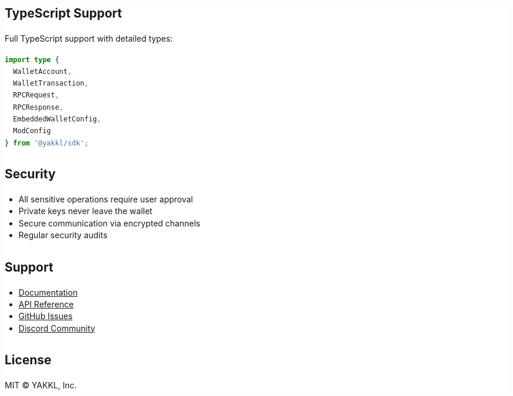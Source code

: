 ## TypeScript Support

Full TypeScript support with detailed types:

```typescript
import type {
  WalletAccount,
  WalletTransaction,
  RPCRequest,
  RPCResponse,
  EmbeddedWalletConfig,
  ModConfig
} from '@yakkl/sdk';
```

## Security

- All sensitive operations require user approval
- Private keys never leave the wallet
- Secure communication via encrypted channels
- Regular security audits

## Support

- [Documentation](https://docs.yakkl.com/sdk)
- [API Reference](https://api.yakkl.com/docs)
- [GitHub Issues](https://github.com/yakkl/yakkl-sdk/issues)
- [Discord Community](https://discord.gg/yakkl)

## License

MIT © YAKKL, Inc.